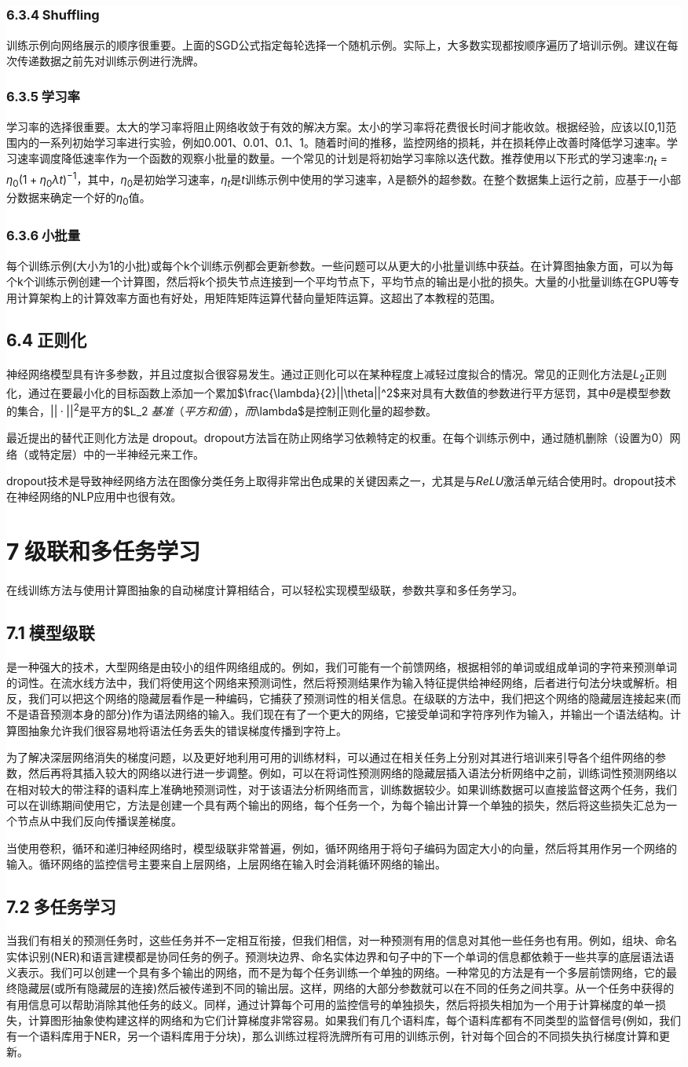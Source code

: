 ### 6.3.4 Shuffling

训练示例向网络展示的顺序很重要。上面的SGD公式指定每轮选择一个随机示例。实际上，大多数实现都按顺序遍历了培训示例。建议在每次传递数据之前先对训练示例进行洗牌。

### 6.3.5 学习率

学习率的选择很重要。太大的学习率将阻止网络收敛于有效的解决方案。太小的学习率将花费很长时间才能收敛。根据经验，应该以[0,1]范围内的一系列初始学习率进行实验，例如0.001、0.01、0.1、1。随着时间的推移，监控网络的损耗，并在损耗停止改善时降低学习速率。学习速率调度降低速率作为一个函数的观察小批量的数量。一个常见的计划是将初始学习率除以迭代数。推荐使用以下形式的学习速率:$\eta_t= \eta_0(1 +  \eta_0\lambda t)^{-1}$，其中，$\eta_0$是初始学习速率，$\eta_t$是$t$训练示例中使用的学习速率，$\lambda$是额外的超参数。在整个数据集上运行之前，应基于一小部分数据来确定一个好的$\eta_0$值。

### 6.3.6 小批量

每个训练示例(大小为1的小批)或每个k个训练示例都会更新参数。一些问题可以从更大的小批量训练中获益。在计算图抽象方面，可以为每个k个训练示例创建一个计算图，然后将k个损失节点连接到一个平均节点下，平均节点的输出是小批的损失。大量的小批量训练在GPU等专用计算架构上的计算效率方面也有好处，用矩阵矩阵运算代替向量矩阵运算。这超出了本教程的范围。

## 6.4 正则化

神经网络模型具有许多参数，并且过度拟合很容易发生。通过正则化可以在某种程度上减轻过度拟合的情况。常见的正则化方法是$L_2$正则化，通过在要最小化的目标函数上添加一个累加$\frac{\lambda}{2}||\theta||^2$来对具有大数值的参数进行平方惩罚，其中$\theta$是模型参数的集合，$||·||^2$是平方的$L_2 $基准（平方和值），而$\lambda$是控制正则化量的超参数。

最近提出的替代正则化方法是 dropout。dropout方法旨在防止网络学习依赖特定的权重。在每个训练示例中，通过随机删除（设置为0）网络（或特定层）中的一半神经元来工作。  

dropout技术是导致神经网络方法在图像分类任务上取得非常出色成果的关键因素之一，尤其是与$ReLU$激活单元结合使用时。dropout技术在神经网络的NLP应用中也很有效。



# 7 级联和多任务学习

在线训练方法与使用计算图抽象的自动梯度计算相结合，可以轻松实现模型级联，参数共享和多任务学习。

## 7.1 模型级联

是一种强大的技术，大型网络是由较小的组件网络组成的。例如，我们可能有一个前馈网络，根据相邻的单词或组成单词的字符来预测单词的词性。在流水线方法中，我们将使用这个网络来预测词性，然后将预测结果作为输入特征提供给神经网络，后者进行句法分块或解析。相反，我们可以把这个网络的隐藏层看作是一种编码，它捕获了预测词性的相关信息。在级联的方法中，我们把这个网络的隐藏层连接起来(而不是语音预测本身的部分)作为语法网络的输入。我们现在有了一个更大的网络，它接受单词和字符序列作为输入，并输出一个语法结构。计算图抽象允许我们很容易地将语法任务丢失的错误梯度传播到字符上。

为了解决深层网络消失的梯度问题，以及更好地利用可用的训练材料，可以通过在相关任务上分别对其进行培训来引导各个组件网络的参数，然后再将其插入较大的网络以进行进一步调整。例如，可以在将词性预测网络的隐藏层插入语法分析网络中之前，训练词性预测网络以在相对较大的带注释的语料库上准确地预测词性，对于该语法分析网络而言，训练数据较少。如果训练数据可以直接监督这两个任务，我们可以在训练期间使用它，方法是创建一个具有两个输出的网络，每个任务一个，为每个输出计算一个单独的损失，然后将这些损失汇总为一个节点从中我们反向传播误差梯度。

当使用卷积，循环和递归神经网络时，模型级联非常普遍，例如，循环网络用于将句子编码为固定大小的向量，然后将其用作另一个网络的输入。循环网络的监控信号主要来自上层网络，上层网络在输入时会消耗循环网络的输出。

## 7.2 多任务学习

当我们有相关的预测任务时，这些任务并不一定相互衔接，但我们相信，对一种预测有用的信息对其他一些任务也有用。例如，组块、命名实体识别(NER)和语言建模都是协同任务的例子。预测块边界、命名实体边界和句子中的下一个单词的信息都依赖于一些共享的底层语法语义表示。我们可以创建一个具有多个输出的网络，而不是为每个任务训练一个单独的网络。一种常见的方法是有一个多层前馈网络，它的最终隐藏层(或所有隐藏层的连接)然后被传递到不同的输出层。这样，网络的大部分参数就可以在不同的任务之间共享。从一个任务中获得的有用信息可以帮助消除其他任务的歧义。同样，通过计算每个可用的监控信号的单独损失，然后将损失相加为一个用于计算梯度的单一损失，计算图形抽象使构建这样的网络和为它们计算梯度非常容易。如果我们有几个语料库，每个语料库都有不同类型的监督信号(例如，我们有一个语料库用于NER，另一个语料库用于分块)，那么训练过程将洗牌所有可用的训练示例，针对每个回合的不同损失执行梯度计算和更新。
